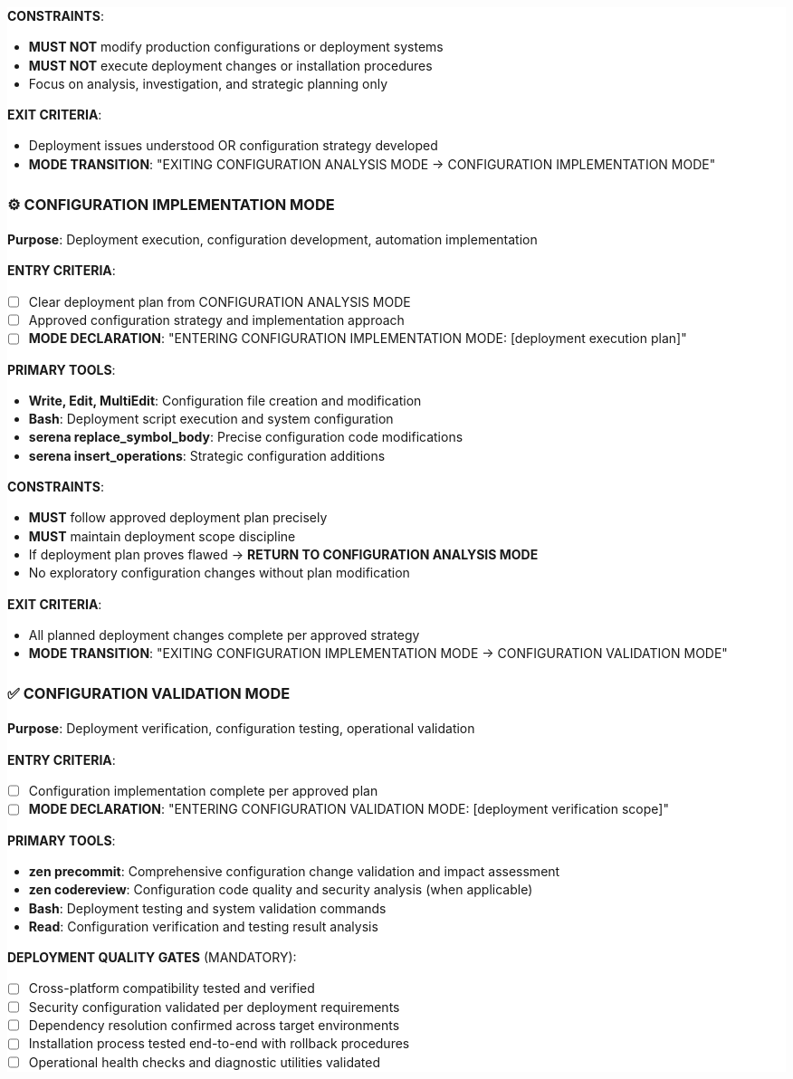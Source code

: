 **CONSTRAINTS**:
- **MUST NOT** modify production configurations or deployment systems
- **MUST NOT** execute deployment changes or installation procedures
- Focus on analysis, investigation, and strategic planning only

**EXIT CRITERIA**:
- Deployment issues understood OR configuration strategy developed
- **MODE TRANSITION**: "EXITING CONFIGURATION ANALYSIS MODE → CONFIGURATION IMPLEMENTATION MODE"

### ⚙️ CONFIGURATION IMPLEMENTATION MODE  
**Purpose**: Deployment execution, configuration development, automation implementation

**ENTRY CRITERIA**:
- [ ] Clear deployment plan from CONFIGURATION ANALYSIS MODE
- [ ] Approved configuration strategy and implementation approach
- [ ] **MODE DECLARATION**: "ENTERING CONFIGURATION IMPLEMENTATION MODE: [deployment execution plan]"

**PRIMARY TOOLS**:
- **Write, Edit, MultiEdit**: Configuration file creation and modification
- **Bash**: Deployment script execution and system configuration
- **serena replace_symbol_body**: Precise configuration code modifications
- **serena insert_operations**: Strategic configuration additions

**CONSTRAINTS**:
- **MUST** follow approved deployment plan precisely
- **MUST** maintain deployment scope discipline  
- If deployment plan proves flawed → **RETURN TO CONFIGURATION ANALYSIS MODE**
- No exploratory configuration changes without plan modification

**EXIT CRITERIA**:
- All planned deployment changes complete per approved strategy
- **MODE TRANSITION**: "EXITING CONFIGURATION IMPLEMENTATION MODE → CONFIGURATION VALIDATION MODE"

### ✅ CONFIGURATION VALIDATION MODE
**Purpose**: Deployment verification, configuration testing, operational validation

**ENTRY CRITERIA**:
- [ ] Configuration implementation complete per approved plan
- [ ] **MODE DECLARATION**: "ENTERING CONFIGURATION VALIDATION MODE: [deployment verification scope]"

**PRIMARY TOOLS**:
- **zen precommit**: Comprehensive configuration change validation and impact assessment
- **zen codereview**: Configuration code quality and security analysis (when applicable)
- **Bash**: Deployment testing and system validation commands
- **Read**: Configuration verification and testing result analysis

**DEPLOYMENT QUALITY GATES** (MANDATORY):
- [ ] Cross-platform compatibility tested and verified
- [ ] Security configuration validated per deployment requirements
- [ ] Dependency resolution confirmed across target environments  
- [ ] Installation process tested end-to-end with rollback procedures
- [ ] Operational health checks and diagnostic utilities validated
